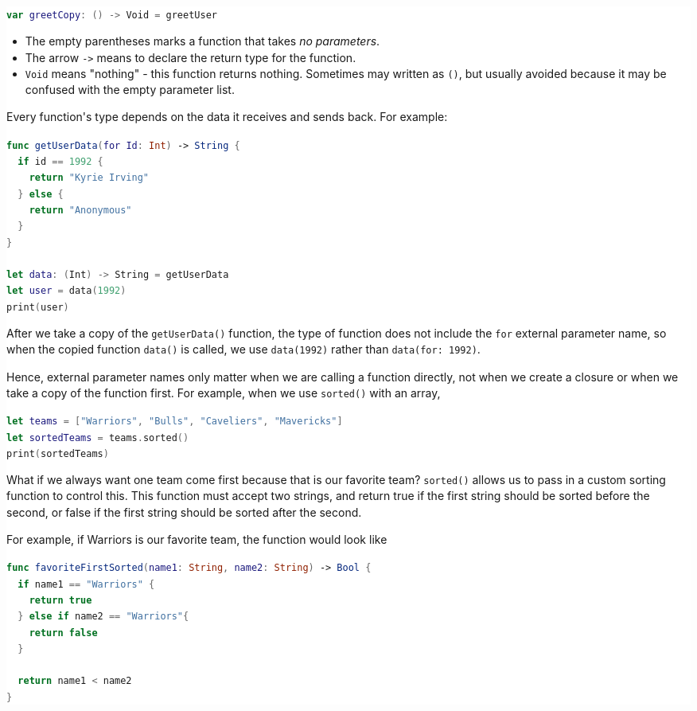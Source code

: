 ```swift
var greetCopy: () -> Void = greetUser
```

- The empty parentheses marks a function that takes *no parameters*.
- The arrow `->` means to declare the return type for the function.
- `Void` means "nothing" - this function returns nothing. Sometimes may written as `()`, but usually avoided because it may be confused with the empty parameter list.

Every function's type depends on the data it receives and sends back. For example:

```swift
func getUserData(for Id: Int) -> String {
  if id == 1992 {
    return "Kyrie Irving"
  } else {
    return "Anonymous"
  }
}

let data: (Int) -> String = getUserData
let user = data(1992)
print(user)
```

After we take a copy of the `getUserData()` function, the type of function does not include the `for` external parameter name, so when the copied function `data()` is called, we use `data(1992)` rather than `data(for: 1992)`.

Hence, external parameter names only matter when we are calling a function directly, not when we create a closure or when we take a copy of the function first. For example, when we use `sorted()` with an array,

```swift
let teams = ["Warriors", "Bulls", "Caveliers", "Mavericks"]
let sortedTeams = teams.sorted()
print(sortedTeams)
```

What if we always want one team come first because that is our favorite team? `sorted()` allows us to pass in a custom sorting function to control this. This function must accept two strings, and return true if the first string should be sorted before the second, or false if the first string should be sorted after the second.

For example, if Warriors is our favorite team, the function would look like

```swift
func favoriteFirstSorted(name1: String, name2: String) -> Bool {
  if name1 == "Warriors" {
    return true
  } else if name2 == "Warriors"{
    return false
  }
  
  return name1 < name2
}
```
